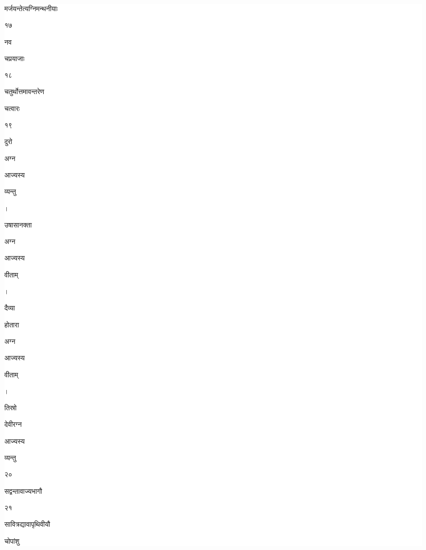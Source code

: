 मर्जयन्तेत्यग्निमन्थनीयाः

१७

नव

चप्रयाजाः

१८

चतुर्थोत्तमावन्तरेण

चत्वारः

१९

दुरो

अग्न

आज्यस्य

व्यन्तु

।

उषासानक्ता

अग्न

आज्यस्य

वीताम्

।

दैव्या

होतारा

अग्न

आज्यस्य

वीताम्

।

तिस्रो

देवीरग्न

आज्यस्य

व्यन्तु

२०

सद्वन्तावाज्यभागौ

२१

सावित्रद्यावापृथिवीयौ

चोपांशु
